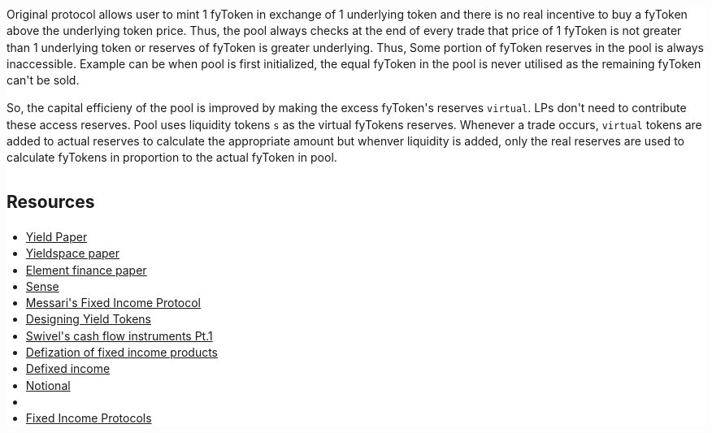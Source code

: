 Original protocol allows user to mint 1 fyToken in exchange of 1 underlying token and there is no real incentive to buy a fyToken above the underlying token price. Thus, the pool always checks at the end of every trade that price of 1 fyToken is not greater than 1 underlying token or reserves of fyToken is greater underlying. Thus, Some portion of fyToken reserves in the pool is always inaccessible. Example can be when pool is first initialized, the equal fyToken in the pool is never utilised as the remaining fyToken can't be sold.

So, the capital efficieny of the pool is improved by making the excess fyToken's reserves `virtual`. LPs don't need to contribute these access reserves. Pool uses liquidity tokens `s` as the virtual fyTokens reserves. Whenever a trade occurs, `virtual` tokens are added to actual reserves to calculate the appropriate amount but whenver liquidity is added, only the real reserves are used to calculate fyTokens in proportion to the actual fyToken in pool.
## Resources
- [Yield Paper](https://research.paradigm.xyz/Yield.pdf)
- [Yieldspace paper](https://yield.is/YieldSpace.pdf)
- [Element finance paper](https://paper.element.fi//)
- [Sense](sense-finance.md)
- [Messari's Fixed Income Protocol](https://messari.io/article/fixed-income-protocols-the-next-wave-of-defi-innovation)
- [Designing Yield Tokens](https://medium.com/sensefinance/designing-yield-tokens-d20c34d96f56)
- [Swivel's cash flow instruments Pt.1  ](https://swivel.substack.com/p/cash-flow-instruments-pt-1-history?s=r)
- [Defization of fixed income products](https://medium.com/coinmonks/the-defization-of-fixed-income-products-7e72ed4f57b1)
- [Defixed income](https://medium.com/@exactly_finance/defixed-income-101-948976c0e2c6)
- [Notional](https://medium.com/coinmonks/notional-the-alpha-of-fixed-income-defi-products-a5637d2092b5)
- [](https://medium.com/finoa-banking/turning-proof-of-stake-yield-into-fixed-income-products-7de8a73097ac)
- [Fixed Income Protocols](https://medium.com/gamma-point-capital/fixed-income-protocols-the-next-wave-of-defi-innovation-69215be82b4e)